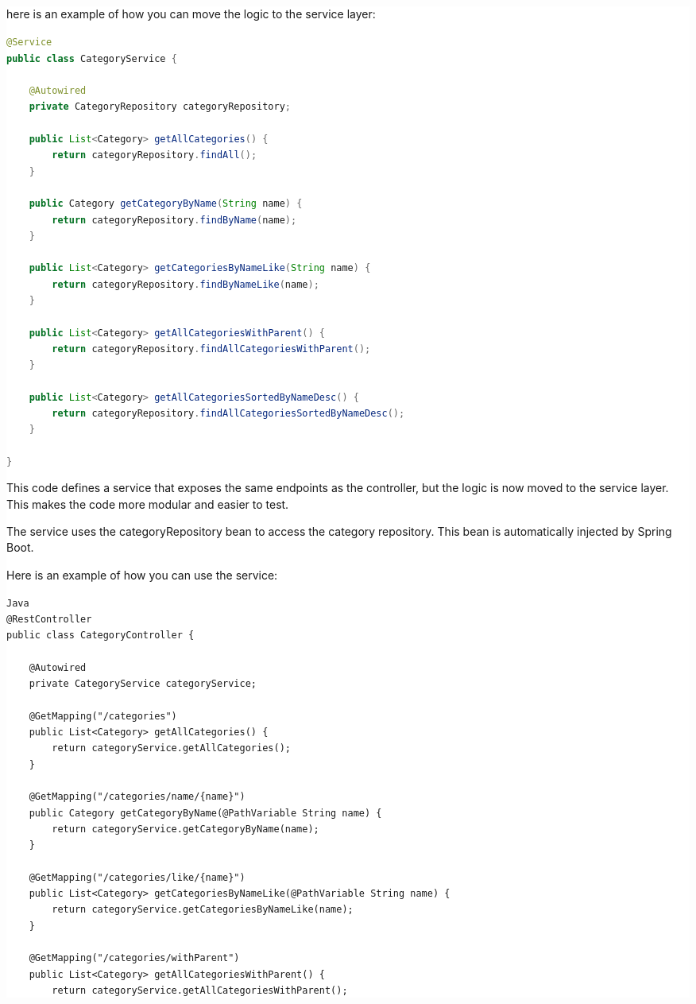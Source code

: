 
here is an example of how you can move the logic to the service layer:

```Java
@Service
public class CategoryService {

    @Autowired
    private CategoryRepository categoryRepository;

    public List<Category> getAllCategories() {
        return categoryRepository.findAll();
    }

    public Category getCategoryByName(String name) {
        return categoryRepository.findByName(name);
    }

    public List<Category> getCategoriesByNameLike(String name) {
        return categoryRepository.findByNameLike(name);
    }

    public List<Category> getAllCategoriesWithParent() {
        return categoryRepository.findAllCategoriesWithParent();
    }

    public List<Category> getAllCategoriesSortedByNameDesc() {
        return categoryRepository.findAllCategoriesSortedByNameDesc();
    }

}
```
This code defines a service that exposes the same endpoints as the controller, but the logic is now moved to the service layer. This makes the code more modular and easier to test.

The service uses the categoryRepository bean to access the category repository. This bean is automatically injected by Spring Boot.

Here is an example of how you can use the service:

```
Java
@RestController
public class CategoryController {

    @Autowired
    private CategoryService categoryService;

    @GetMapping("/categories")
    public List<Category> getAllCategories() {
        return categoryService.getAllCategories();
    }

    @GetMapping("/categories/name/{name}")
    public Category getCategoryByName(@PathVariable String name) {
        return categoryService.getCategoryByName(name);
    }

    @GetMapping("/categories/like/{name}")
    public List<Category> getCategoriesByNameLike(@PathVariable String name) {
        return categoryService.getCategoriesByNameLike(name);
    }

    @GetMapping("/categories/withParent")
    public List<Category> getAllCategoriesWithParent() {
        return categoryService.getAllCategoriesWithParent();
```